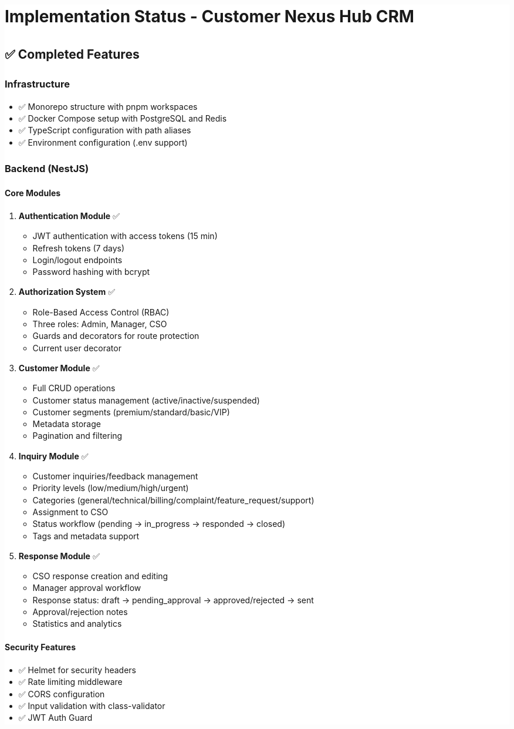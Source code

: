 # Implementation Status - Customer Nexus Hub CRM

## ✅ Completed Features

### Infrastructure
- ✅ Monorepo structure with pnpm workspaces
- ✅ Docker Compose setup with PostgreSQL and Redis
- ✅ TypeScript configuration with path aliases
- ✅ Environment configuration (.env support)

### Backend (NestJS)

#### Core Modules
1. **Authentication Module** ✅
   - JWT authentication with access tokens (15 min)
   - Refresh tokens (7 days)
   - Login/logout endpoints
   - Password hashing with bcrypt

2. **Authorization System** ✅
   - Role-Based Access Control (RBAC)
   - Three roles: Admin, Manager, CSO
   - Guards and decorators for route protection
   - Current user decorator

3. **Customer Module** ✅
   - Full CRUD operations
   - Customer status management (active/inactive/suspended)
   - Customer segments (premium/standard/basic/VIP)
   - Metadata storage
   - Pagination and filtering

4. **Inquiry Module** ✅
   - Customer inquiries/feedback management
   - Priority levels (low/medium/high/urgent)
   - Categories (general/technical/billing/complaint/feature_request/support)
   - Assignment to CSO
   - Status workflow (pending → in_progress → responded → closed)
   - Tags and metadata support

5. **Response Module** ✅
   - CSO response creation and editing
   - Manager approval workflow
   - Response status: draft → pending_approval → approved/rejected → sent
   - Approval/rejection notes
   - Statistics and analytics

#### Security Features
- ✅ Helmet for security headers
- ✅ Rate limiting middleware
- ✅ CORS configuration
- ✅ Input validation with class-validator
- ✅ JWT Auth Guard
